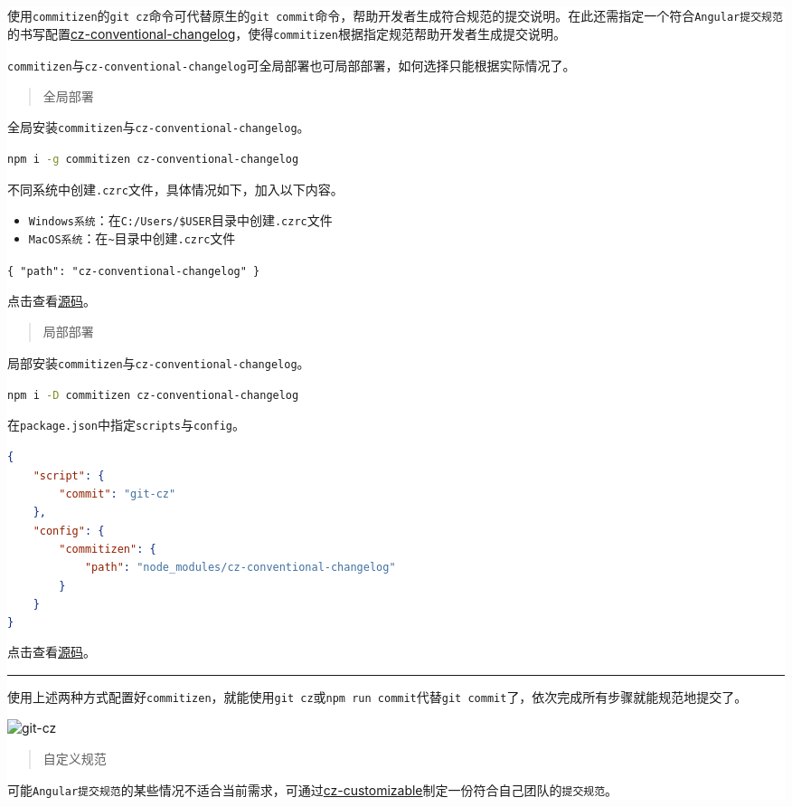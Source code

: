 使用`commitizen`的`git cz`命令可代替原生的`git commit`命令，帮助开发者生成符合规范的提交说明。在此还需指定一个符合`Angular提交规范`的书写配置[cz-conventional-changelog](https://github.com/commitizen/cz-conventional-changelog)，使得`commitizen`根据指定规范帮助开发者生成提交说明。

`commitizen`与`cz-conventional-changelog`可全局部署也可局部部署，如何选择只能根据实际情况了。

> 全局部署

全局安装`commitizen`与`cz-conventional-changelog`。

```bash
npm i -g commitizen cz-conventional-changelog
```

不同系统中创建`.czrc`文件，具体情况如下，加入以下内容。

- `Windows系统`：在`C:/Users/$USER`目录中创建`.czrc`文件
- `MacOS系统`：在`~`目录中创建`.czrc`文件

```txt
{ "path": "cz-conventional-changelog" }
```

点击查看[源码](https://github.com/JowayYoung/fe-engineering/blob/main/commit-lint/config/czrc.json)。

> 局部部署

局部安装`commitizen`与`cz-conventional-changelog`。

```bash
npm i -D commitizen cz-conventional-changelog
```

在`package.json`中指定`scripts`与`config`。

```json
{
	"script": {
		"commit": "git-cz"
	},
	"config": {
		"commitizen": {
			"path": "node_modules/cz-conventional-changelog"
		}
	}
}
```

点击查看[源码](https://github.com/JowayYoung/fe-engineering/blob/main/commit-lint/config/package.json)。

---

使用上述两种方式配置好`commitizen`，就能使用`git cz`或`npm run commit`代替`git commit`了，依次完成所有步骤就能规范地提交了。

![git-cz](https://p3-juejin.byteimg.com/tos-cn-i-k3u1fbpfcp/12f34f143ed8450f80d63ca860bd45bb~tplv-k3u1fbpfcp-watermark.image)

> 自定义规范

可能`Angular提交规范`的某些情况不适合当前需求，可通过[cz-customizable](https://github.com/leoforfree/cz-customizable)制定一份符合自己团队的`提交规范`。
